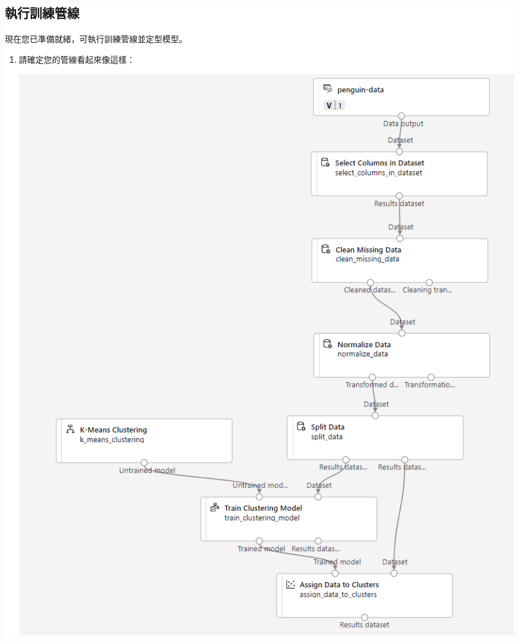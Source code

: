 ## <a name="run-the-training-pipeline"></a>執行訓練管線

現在您已準備就緒，可執行訓練管線並定型模型。

1. 請確定您的管線看起來像這樣：

    ![螢幕擷取畫面：完整的定型管線，從企鵝資料開始並以 [指派資料給叢集] 元件結束。](media/create-clustering-model/k-means.png)
